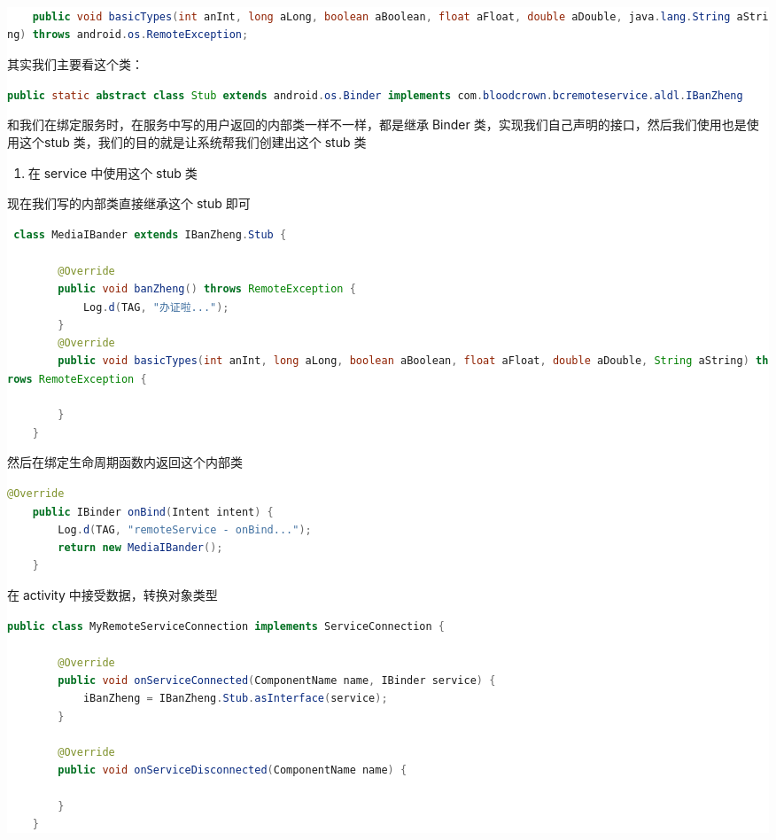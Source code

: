 ```java
    public void basicTypes(int anInt, long aLong, boolean aBoolean, float aFloat, double aDouble, java.lang.String aString) throws android.os.RemoteException;
```

其实我们主要看这个类：

```java
public static abstract class Stub extends android.os.Binder implements com.bloodcrown.bcremoteservice.aldl.IBanZheng
```

和我们在绑定服务时，在服务中写的用户返回的内部类一样不一样，都是继承 Binder 类，实现我们自己声明的接口，然后我们使用也是使用这个stub 类，我们的目的就是让系统帮我们创建出这个 stub 类 

1. 在 service 中使用这个 stub 类

现在我们写的内部类直接继承这个 stub 即可

```java
 class MediaIBander extends IBanZheng.Stub {

        @Override
        public void banZheng() throws RemoteException {
            Log.d(TAG, "办证啦...");
        }
        @Override
        public void basicTypes(int anInt, long aLong, boolean aBoolean, float aFloat, double aDouble, String aString) throws RemoteException {

        }
    }
```

然后在绑定生命周期函数内返回这个内部类

```java
@Override
    public IBinder onBind(Intent intent) {
        Log.d(TAG, "remoteService - onBind...");
        return new MediaIBander();
    }
```

在 activity 中接受数据，转换对象类型

```java
public class MyRemoteServiceConnection implements ServiceConnection {

        @Override
        public void onServiceConnected(ComponentName name, IBinder service) {
            iBanZheng = IBanZheng.Stub.asInterface(service);
        }

        @Override
        public void onServiceDisconnected(ComponentName name) {

        }
    }
```
